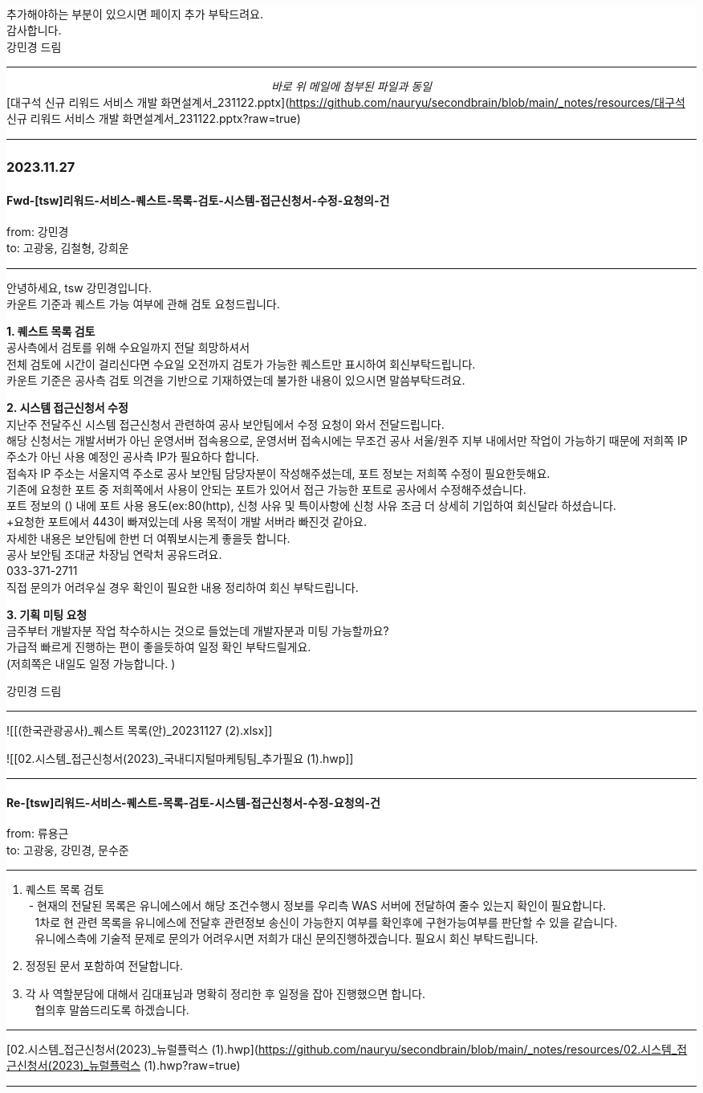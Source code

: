 추가해야하는 부분이 있으시면 페이지 추가 부탁드려요.  
감사합니다.  
강민경 드림  
***  
*<center>바로 위 메일에 첨부된 파일과 동일</center>* 
[대구석 신규 리워드 서비스 개발 화면설계서_231122.pptx](https://github.com/nauryu/secondbrain/blob/main/_notes/resources/대구석 신규 리워드 서비스 개발 화면설계서_231122.pptx?raw=true)  
***  
### 2023.11.27
#### Fwd-[tsw]리워드-서비스-퀘스트-목록-검토-시스템-접근신청서-수정-요청의-건
from: 강민경  
to: 고광웅, 김철형, 강희운  
***  
안녕하세요, tsw 강민경입니다.  
카운트 기준과 퀘스트 가능 여부에 관해 검토 요청드립니다.

**1. 퀘스트 목록 검토**  
공사측에서 검토를 위해 수요일까지 전달 희망하셔서   
전체 검토에 시간이 걸리신다면 수요일 오전까지 검토가 가능한 퀘스트만 표시하여 회신부탁드립니다.  
카운트 기준은 공사측 검토 의견을 기반으로 기재하였는데 불가한 내용이 있으시면 말씀부탁드려요.    

**2. 시스템 접근신청서 수정**  
지난주 전달주신 시스템 접근신청서 관련하여 공사 보안팀에서 수정 요청이 와서 전달드립니다.  
해당 신청서는 개발서버가 아닌 운영서버 접속용으로, 운영서버 접속시에는 무조건 공사 서울/원주 지부 내에서만 작업이 가능하기 때문에 저희쪽 IP 주소가 아닌 사용 예정인 공사측 IP가 필요하다 합니다.  
접속자 IP 주소는 서울지역 주소로 공사 보안팀 담당자분이 작성해주셨는데, 포트 정보는 저희쪽 수정이 필요한듯해요.  
기존에 요청한 포트 중 저희쪽에서 사용이 안되는 포트가 있어서 접근 가능한 포트로 공사에서 수정해주셨습니다.   
포트 정보의 () 내에 포트 사용 용도(ex:80(http), 신청 사유 및 특이사항에 신청 사유 조금 더 상세히 기입하여 회신달라 하셨습니다.     
+요청한 포트에서 443이 빠져있는데 사용 목적이 개발 서버라 빠진것 같아요.   
자세한 내용은 보안팀에 한번 더 여쭤보시는게 좋을듯 합니다.  
공사 보안팀 조대균 차장님 연락처 공유드려요.  
033-371-2711  
직접 문의가 어려우실 경우 확인이 필요한 내용 정리하여 회신 부탁드립니다.

**3. 기획 미팅 요청**  
금주부터 개발자분 작업 착수하시는 것으로 들었는데 개발자분과 미팅 가능할까요?  
가급적 빠르게 진행하는 편이 좋을듯하여 일정 확인 부탁드릴게요.  
(저희쪽은 내일도 일정 가능합니다. )  

강민경 드림
***  
![[(한국관광공사)_퀘스트 목록(안)_20231127 (2).xlsx]]

![[02.시스템_접근신청서(2023)_국내디지털마케팅팀_추가필요 (1).hwp]]
***  
#### Re-[tsw]리워드-서비스-퀘스트-목록-검토-시스템-접근신청서-수정-요청의-건
from: 류용근  
to: 고광웅, 강민경, 문수준  
***  
1. 퀘스트 목록 검토    
 - 현재의 전달된 목록은 유니에스에서 해당 조건수행시 정보를 우리측 WAS 서버에 전달하여 줄수 있는지 확인이 필요합니다.  
   1차로 현 관련 목록을 유니에스에 전달후 관련정보 송신이 가능한지 여부를 확인후에 구현가능여부를 판단할 수 있을 같습니다.  
   유니에스측에 기술적 문제로 문의가 어려우시면 저희가 대신 문의진행하겠습니다. 필요시 회신 부탁드립니다.  
  
2. 정정된 문서 포함하여 전달합니다.  
  
3. 각 사 역할분담에 대해서 김대표님과 명확히 정리한 후 일정을 잡아 진행했으면 합니다.  
   협의후 말씀드리도록 하겠습니다.   
***  
[02.시스템_접근신청서(2023)_뉴럴플럭스 (1).hwp](https://github.com/nauryu/secondbrain/blob/main/_notes/resources/02.시스템_접근신청서(2023)_뉴럴플럭스 (1).hwp?raw=true)  
***  

